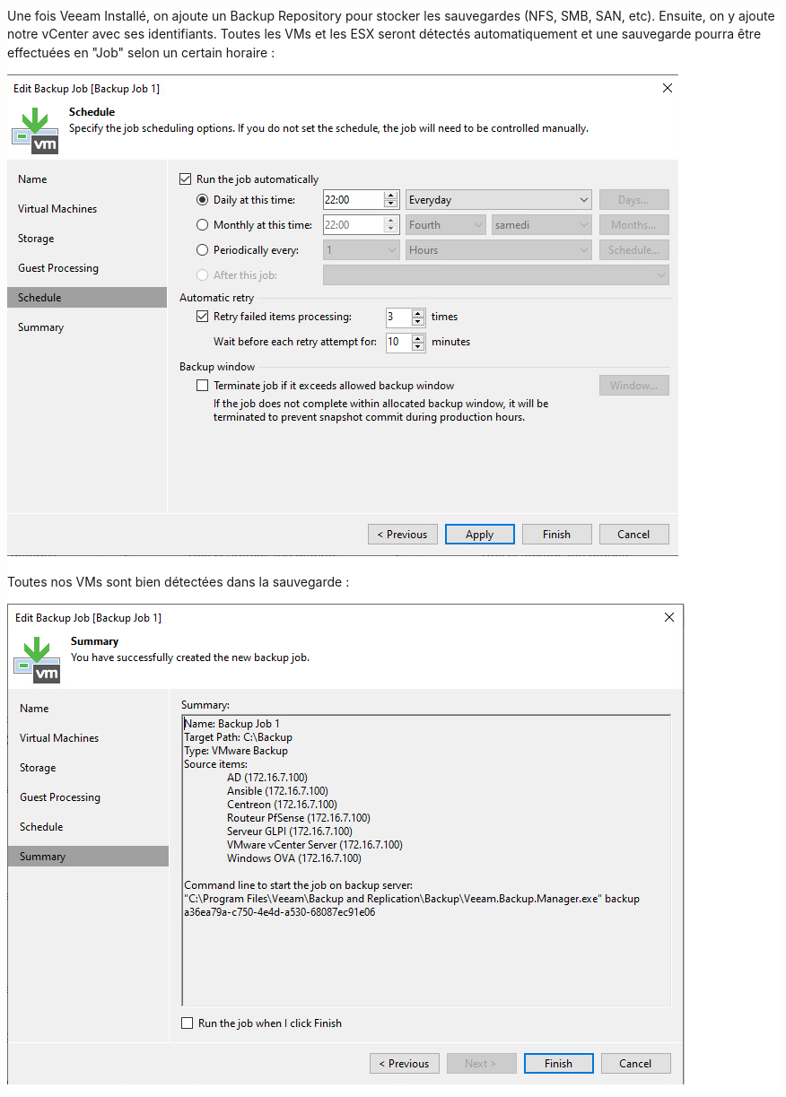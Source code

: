 
Une fois Veeam Installé, on ajoute un Backup Repository pour stocker les sauvegardes (NFS, SMB, SAN, etc). Ensuite, on y ajoute notre vCenter avec ses identifiants. Toutes les VMs et les ESX seront détectés automatiquement et une sauvegarde pourra être effectuées en "Job" selon un certain horaire :

![Job horaire](images/Backup_Policy_1.png)

Toutes nos VMs sont bien détectées dans la sauvegarde :

![Summary](images/Backup_Summary1.png)
